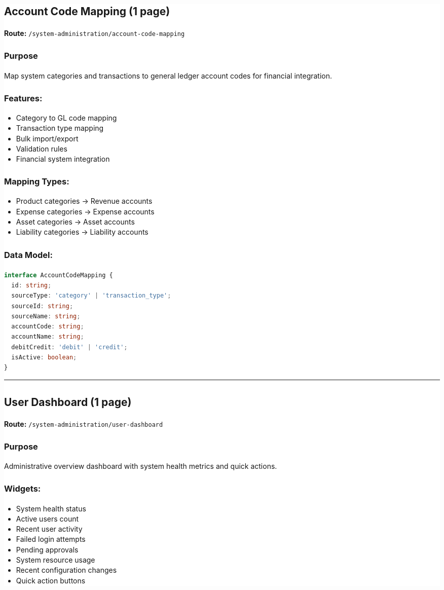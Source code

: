 
## Account Code Mapping (1 page)

**Route:** `/system-administration/account-code-mapping`

### Purpose
Map system categories and transactions to general ledger account codes for financial integration.

### Features:
- Category to GL code mapping
- Transaction type mapping
- Bulk import/export
- Validation rules
- Financial system integration

### Mapping Types:
- Product categories → Revenue accounts
- Expense categories → Expense accounts
- Asset categories → Asset accounts
- Liability categories → Liability accounts

### Data Model:
```typescript
interface AccountCodeMapping {
  id: string;
  sourceType: 'category' | 'transaction_type';
  sourceId: string;
  sourceName: string;
  accountCode: string;
  accountName: string;
  debitCredit: 'debit' | 'credit';
  isActive: boolean;
}
```

---

## User Dashboard (1 page)

**Route:** `/system-administration/user-dashboard`

### Purpose
Administrative overview dashboard with system health metrics and quick actions.

### Widgets:
- System health status
- Active users count
- Recent user activity
- Failed login attempts
- Pending approvals
- System resource usage
- Recent configuration changes
- Quick action buttons
